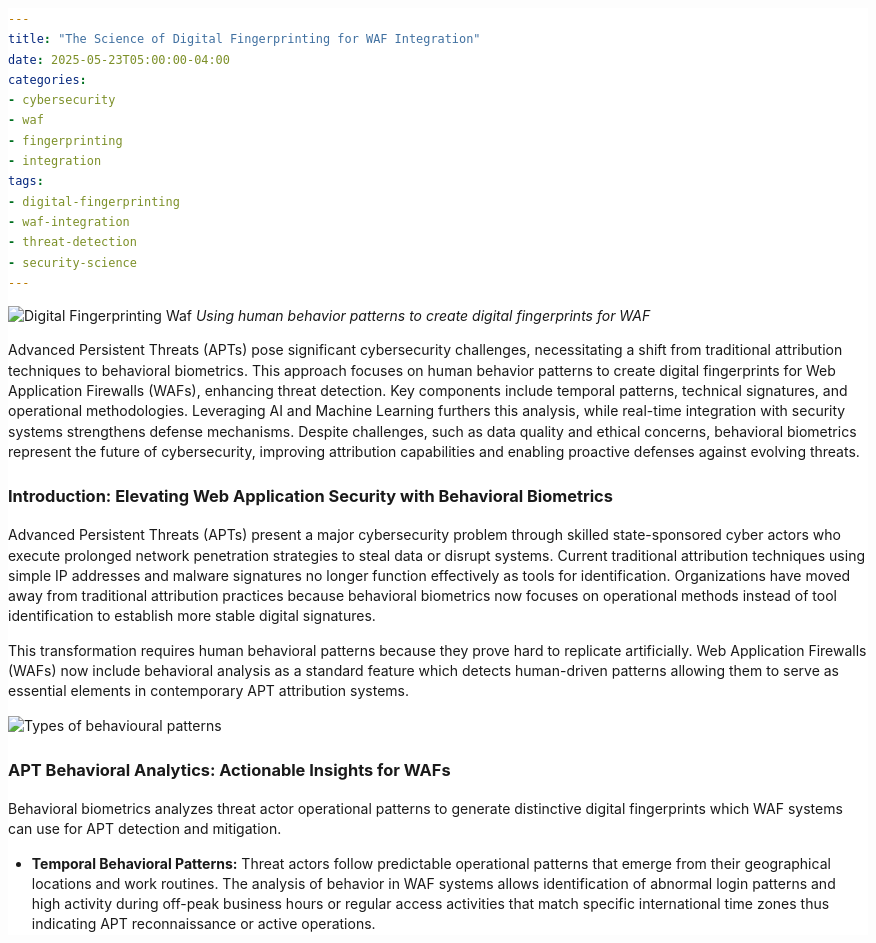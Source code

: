 ```yaml
---
title: "The Science of Digital Fingerprinting for WAF Integration"
date: 2025-05-23T05:00:00-04:00
categories:
- cybersecurity
- waf
- fingerprinting
- integration
tags:
- digital-fingerprinting
- waf-integration
- threat-detection
- security-science
---
```

![Digital Fingerprinting Waf](/assets/images/posts/fingerprinting/digital-fingerprinting-waf.jpg)
*Using human behavior patterns to create digital fingerprints for WAF*

Advanced Persistent Threats (APTs) pose significant cybersecurity challenges, necessitating a shift from traditional attribution techniques to behavioral biometrics. This approach focuses on human behavior patterns to create digital fingerprints for Web Application Firewalls (WAFs), enhancing threat detection. Key components include temporal patterns, technical signatures, and operational methodologies. Leveraging AI and Machine Learning furthers this analysis, while real-time integration with security systems strengthens defense mechanisms. Despite challenges, such as data quality and ethical concerns, behavioral biometrics represent the future of cybersecurity, improving attribution capabilities and enabling proactive defenses against evolving threats.

### Introduction: Elevating Web Application Security with Behavioral Biometrics

Advanced Persistent Threats (APTs) present a major cybersecurity problem through skilled state-sponsored cyber actors who execute prolonged network penetration strategies to steal data or disrupt systems. Current traditional attribution techniques using simple IP addresses and malware signatures no longer function effectively as tools for identification. Organizations have moved away from traditional attribution practices because behavioral biometrics now focuses on operational methods instead of tool identification to establish more stable digital signatures.

This transformation requires human behavioral patterns because they prove hard to replicate artificially. Web Application Firewalls (WAFs) now include behavioral analysis as a standard feature which detects human-driven patterns allowing them to serve as essential elements in contemporary APT attribution systems.

![Types of behavioural patterns](/assets/images/posts/fingerprinting/table1.png)

### APT Behavioral Analytics: Actionable Insights for WAFs

Behavioral biometrics analyzes threat actor operational patterns to generate distinctive digital fingerprints which WAF systems can use for APT detection and mitigation.

*   **Temporal Behavioral Patterns:** Threat actors follow predictable operational patterns that emerge from their geographical locations and work routines. The analysis of behavior in WAF systems allows identification of abnormal login patterns and high activity during off-peak business hours or regular access activities that match specific international time zones thus indicating APT reconnaissance or active operations.
    